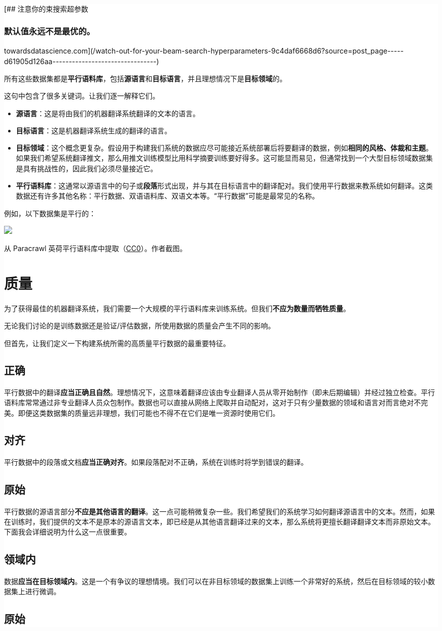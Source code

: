 [](/watch-out-for-your-beam-search-hyperparameters-9c4daf6668d6?source=post_page-----d61905d126aa--------------------------------) [## 注意你的束搜索超参数

### 默认值永远不是最优的。

towardsdatascience.com](/watch-out-for-your-beam-search-hyperparameters-9c4daf6668d6?source=post_page-----d61905d126aa--------------------------------)

所有这些数据集都是**平行语料库**，包括**源语言**和**目标语言**，并且理想情况下是**目标领域**的。

这句中包含了很多关键词。让我们逐一解释它们。

+   **源语言**：这是将由我们的机器翻译系统翻译的文本的语言。

+   **目标语言**：这是机器翻译系统生成的翻译的语言。

+   **目标领域**：这个概念更复杂。假设用于构建我们系统的数据应尽可能接近系统部署后将要翻译的数据，例如**相同的风格、体裁和主题**。如果我们希望系统翻译推文，那么用推文训练模型比用科学摘要训练要好得多。这可能显而易见，但通常找到一个大型目标领域数据集是具有挑战性的，因此我们必须尽量接近它。

+   **平行语料库**：这通常以源语言中的句子或**段落**形式出现，并与其在目标语言中的翻译配对。我们使用平行数据来教系统如何翻译。这类数据还有许多其他名称：平行数据、双语语料库、双语文本等。“平行数据”可能是最常见的名称。

例如，以下数据集是平行的：

![](../Images/e7b0aea558f481a2f2e339fc8e20bb06.png)

从 Paracrawl 英荷平行语料库中提取（[CC0](https://www.paracrawl.eu/)）。作者截图。

# 质量

为了获得最佳的机器翻译系统，我们需要一个大规模的平行语料库来训练系统。但我们**不应为数量而牺牲质量**。

无论我们讨论的是训练数据还是验证/评估数据，所使用数据的质量会产生不同的影响。

但首先，让我们定义一下构建系统所需的高质量平行数据的最重要特征。

## 正确

平行数据中的翻译**应当正确且自然**。理想情况下，这意味着翻译应该由专业翻译人员从零开始制作（即未后期编辑）并经过独立检查。平行语料库常常通过非专业翻译人员众包制作。数据也可以直接从网络上爬取并自动配对，这对于只有少量数据的领域和语言对而言绝对不完美。即便这类数据集的质量远非理想，我们可能也不得不在它们是唯一资源时使用它们。

## 对齐

平行数据中的段落或文档**应当正确对齐**。如果段落配对不正确，系统在训练时将学到错误的翻译。

## 原始

平行数据的源语言部分**不应是其他语言的翻译**。这一点可能稍微复杂一些。我们希望我们的系统学习如何翻译源语言中的文本。然而，如果在训练时，我们提供的文本不是原本的源语言文本，即已经是从其他语言翻译过来的文本，那么系统将更擅长翻译翻译文本而非原始文本。下面我会详细说明为什么这一点很重要。

## 领域内

数据**应当在目标领域内**。这是一个有争议的理想情境。我们可以在非目标领域的数据集上训练一个非常好的系统，然后在目标领域的较小数据集上进行微调。

## 原始
